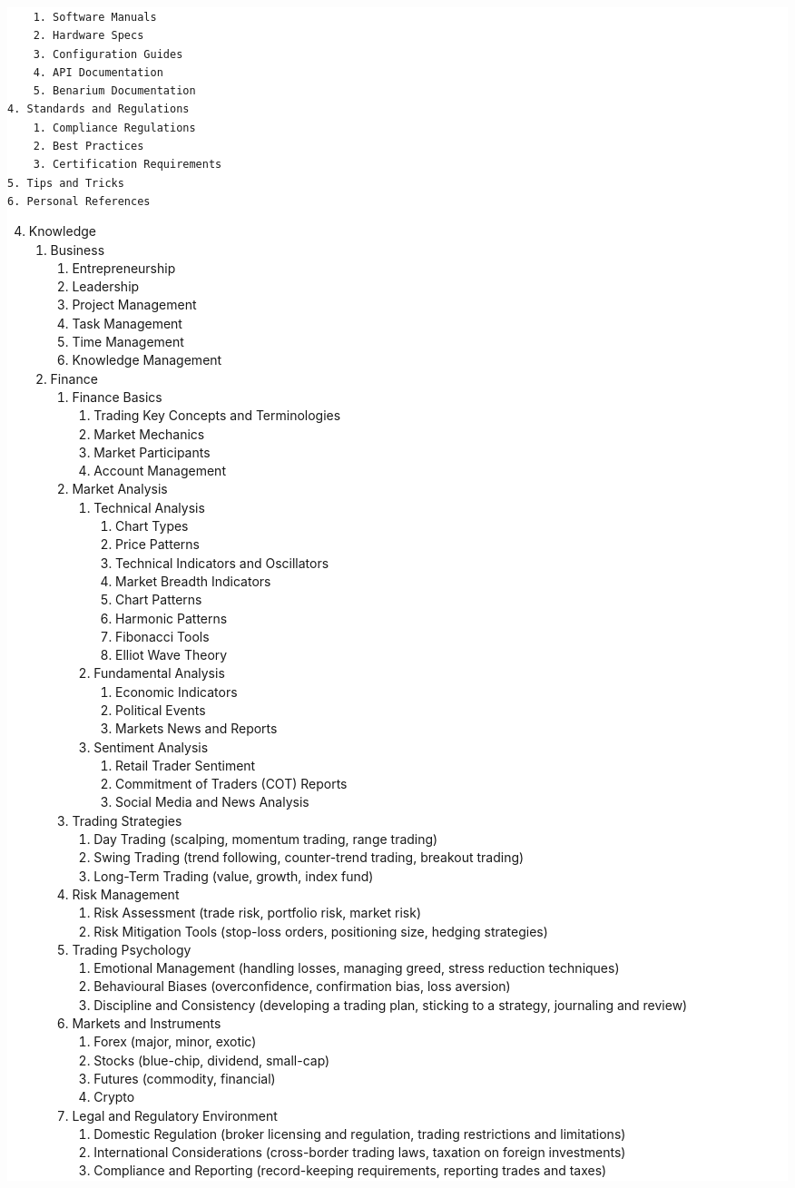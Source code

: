		1. Software Manuals
		2. Hardware Specs
		3. Configuration Guides
		4. API Documentation
		5. Benarium Documentation
	4. Standards and Regulations
		1. Compliance Regulations
		2. Best Practices
		3. Certification Requirements
	5. Tips and Tricks
	6. Personal References
4. Knowledge
	1. Business
		 1. Entrepreneurship
		 2. Leadership
		 3. Project Management
		 4. Task Management
		 5. Time Management
		 6. Knowledge Management
	2. Finance
		1. Finance Basics
			1. Trading Key Concepts and Terminologies
			2. Market Mechanics
			3. Market Participants
			4. Account Management
		2. Market Analysis
			1. Technical Analysis
				1. Chart Types
				2. Price Patterns
				3. Technical Indicators and Oscillators
				4. Market Breadth Indicators
				5. Chart Patterns
				6. Harmonic Patterns
				7. Fibonacci Tools
				8. Elliot Wave Theory
			2. Fundamental Analysis
				1. Economic Indicators
				2. Political Events
				3. Markets News and Reports
			3. Sentiment Analysis
				1. Retail Trader Sentiment
				2. Commitment of Traders (COT) Reports
				3. Social Media and News Analysis
		3. Trading Strategies
			1. Day Trading (scalping, momentum trading, range trading)
			2. Swing Trading (trend following, counter-trend trading, breakout trading)
			3. Long-Term Trading (value, growth, index fund)
		4. Risk Management
			1. Risk Assessment (trade risk, portfolio risk, market risk)
			2. Risk Mitigation Tools (stop-loss orders, positioning size, hedging strategies)
		5. Trading Psychology
			1. Emotional Management (handling losses, managing greed, stress reduction techniques)
			2. Behavioural Biases (overconfidence, confirmation bias, loss aversion)
			3. Discipline and Consistency (developing a trading plan, sticking to a strategy, journaling and review)
		6. Markets and Instruments
			1. Forex (major, minor, exotic)
			2. Stocks (blue-chip, dividend, small-cap)
			3. Futures (commodity, financial)
			4. Crypto
		7. Legal and Regulatory Environment
			1. Domestic Regulation (broker licensing and regulation, trading restrictions and limitations)
			2. International Considerations (cross-border trading laws, taxation on foreign investments)
			3. Compliance and Reporting (record-keeping requirements, reporting trades and taxes)